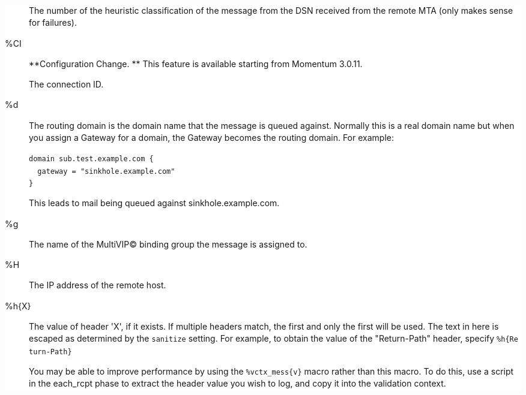 <dd>

The number of the heuristic classification of the message from the DSN received from the remote MTA (only makes sense for failures).

</dd>

<dt>%CI</dt>

<dd>

**Configuration Change. ** This feature is available starting from Momentum 3.0.11.

The connection ID.

</dd>

<dt>%d</dt>

<dd>

The routing domain is the domain name that the message is queued against. Normally this is a real domain name but when you assign a Gateway for a domain, the Gateway becomes the routing domain. For example:

```
domain sub.test.example.com {
  gateway = "sinkhole.example.com"
}
```

This leads to mail being queued against sinkhole.example.com.

</dd>

<dt>%g</dt>

<dd>

The name of the MultiVIP© binding group the message is assigned to.

</dd>

<dt>%H</dt>

<dd>

The IP address of the remote host.

</dd>

<dt>

%h{X}

</dt>

<dd>

The value of header 'X', if it exists. If multiple headers match, the first and only the first will be used. The text in here is escaped as determined by the `sanitize` setting. For example, to obtain the value of the "Return-Path" header, specify `%h{Return-Path}`

You may be able to improve performance by using the `%vctx_mess{v}` macro rather than this macro. To do this, use a script in the each_rcpt phase to extract the header value you wish to log, and copy it into the validation context.
